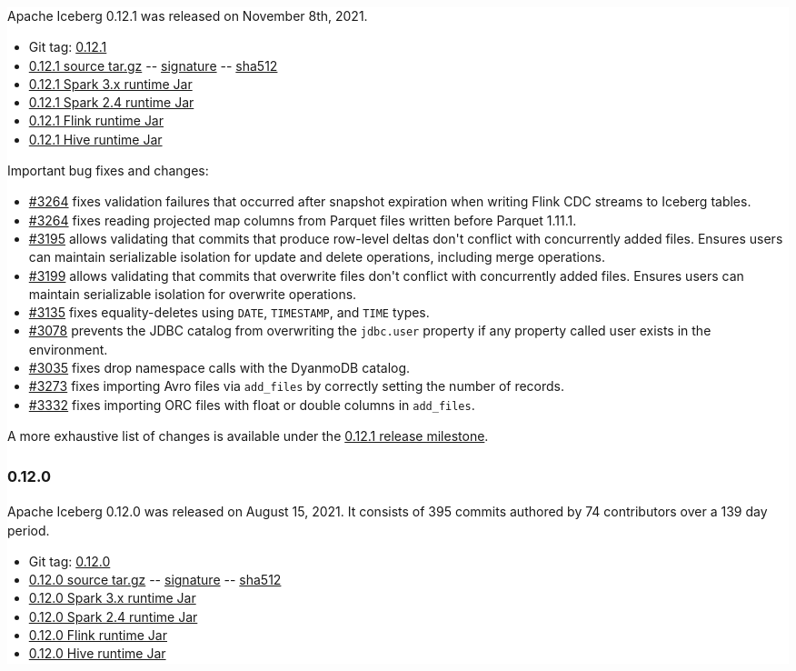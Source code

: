 Apache Iceberg 0.12.1 was released on November 8th, 2021.

* Git tag: [0.12.1](https://github.com/apache/iceberg/releases/tag/apache-iceberg-0.12.1)
* [0.12.1 source tar.gz](https://www.apache.org/dyn/closer.cgi/iceberg/apache-iceberg-0.12.1/apache-iceberg-0.12.1.tar.gz) -- [signature](https://downloads.apache.org/iceberg/apache-iceberg-0.12.1/apache-iceberg-0.12.1.tar.gz.asc) -- [sha512](https://downloads.apache.org/iceberg/apache-iceberg-0.12.1/apache-iceberg-0.12.1.tar.gz.sha512)
* [0.12.1 Spark 3.x runtime Jar](https://search.maven.org/remotecontent?filepath=org/apache/iceberg/iceberg-spark3-runtime/0.12.1/iceberg-spark3-runtime-0.12.1.jar)
* [0.12.1 Spark 2.4 runtime Jar](https://search.maven.org/remotecontent?filepath=org/apache/iceberg/iceberg-spark-runtime/0.12.1/iceberg-spark-runtime-0.12.1.jar)
* [0.12.1 Flink runtime Jar](https://search.maven.org/remotecontent?filepath=org/apache/iceberg/iceberg-flink-runtime/0.12.1/iceberg-flink-runtime-0.12.1.jar)
* [0.12.1 Hive runtime Jar](https://search.maven.org/remotecontent?filepath=org/apache/iceberg/iceberg-hive-runtime/0.12.1/iceberg-hive-runtime-0.12.1.jar)

Important bug fixes and changes:

* [\#3264](https://github.com/apache/iceberg/pull/3258) fixes validation failures that occurred after snapshot expiration when writing Flink CDC streams to Iceberg tables.
* [\#3264](https://github.com/apache/iceberg/pull/3264) fixes reading projected map columns from Parquet files written before Parquet 1.11.1.
* [\#3195](https://github.com/apache/iceberg/pull/3195) allows validating that commits that produce row-level deltas don't conflict with concurrently added files. Ensures users can maintain serializable isolation for update and delete operations, including merge operations.
* [\#3199](https://github.com/apache/iceberg/pull/3199) allows validating that commits that overwrite files don't conflict with concurrently added files. Ensures users can maintain serializable isolation for overwrite operations.
* [\#3135](https://github.com/apache/iceberg/pull/3135) fixes equality-deletes using `DATE`, `TIMESTAMP`, and `TIME` types.
* [\#3078](https://github.com/apache/iceberg/pull/3078) prevents the JDBC catalog from overwriting the `jdbc.user` property if any property called user exists in the environment.
* [\#3035](https://github.com/apache/iceberg/pull/3035) fixes drop namespace calls with the DyanmoDB catalog.
* [\#3273](https://github.com/apache/iceberg/pull/3273) fixes importing Avro files via `add_files` by correctly setting the number of records.
* [\#3332](https://github.com/apache/iceberg/pull/3332) fixes importing ORC files with float or double columns in `add_files`.

A more exhaustive list of changes is available under the [0.12.1 release milestone](https://github.com/apache/iceberg/milestone/15?closed=1).

### 0.12.0

Apache Iceberg 0.12.0 was released on August 15, 2021. It consists of 395 commits authored by 74 contributors over a 139 day period.

* Git tag: [0.12.0](https://github.com/apache/iceberg/releases/tag/apache-iceberg-0.12.0)
* [0.12.0 source tar.gz](https://www.apache.org/dyn/closer.cgi/iceberg/apache-iceberg-0.12.0/apache-iceberg-0.12.0.tar.gz) -- [signature](https://downloads.apache.org/iceberg/apache-iceberg-0.12.0/apache-iceberg-0.12.0.tar.gz.asc) -- [sha512](https://downloads.apache.org/iceberg/apache-iceberg-0.12.0/apache-iceberg-0.12.0.tar.gz.sha512)
* [0.12.0 Spark 3.x runtime Jar](https://search.maven.org/remotecontent?filepath=org/apache/iceberg/iceberg-spark3-runtime/0.12.0/iceberg-spark3-runtime-0.12.0.jar)
* [0.12.0 Spark 2.4 runtime Jar](https://search.maven.org/remotecontent?filepath=org/apache/iceberg/iceberg-spark-runtime/0.12.0/iceberg-spark-runtime-0.12.0.jar)
* [0.12.0 Flink runtime Jar](https://search.maven.org/remotecontent?filepath=org/apache/iceberg/iceberg-flink-runtime/0.12.0/iceberg-flink-runtime-0.12.0.jar)
* [0.12.0 Hive runtime Jar](https://search.maven.org/remotecontent?filepath=org/apache/iceberg/iceberg-hive-runtime/0.12.0/iceberg-hive-runtime-0.12.0.jar)
